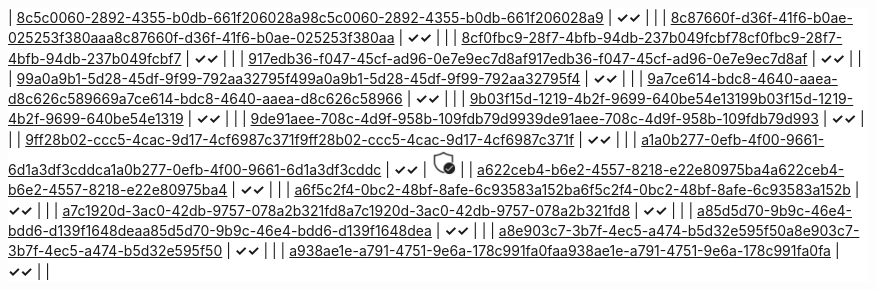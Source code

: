 | [<span data-ttu-id="b9f0c-226">8c5c0060-2892-4355-b0db-661f206028a9</span><span class="sxs-lookup"><span data-stu-id="b9f0c-226">8c5c0060-2892-4355-b0db-661f206028a9</span></span>](./8c5c0060-2892-4355-b0db-661f206028a9.md) | <span data-ttu-id="b9f0c-227">**✓**</span><span class="sxs-lookup"><span data-stu-id="b9f0c-227">**✓**</span></span> |  |
| [<span data-ttu-id="b9f0c-228">8c87660f-d36f-41f6-b0ae-025253f380aaa</span><span class="sxs-lookup"><span data-stu-id="b9f0c-228">8c87660f-d36f-41f6-b0ae-025253f380aa</span></span>](./8c87660f-d36f-41f6-b0ae-025253f380aa.md) | <span data-ttu-id="b9f0c-229">**✓**</span><span class="sxs-lookup"><span data-stu-id="b9f0c-229">**✓**</span></span> |  |
| [<span data-ttu-id="b9f0c-230">8cf0fbc9-28f7-4bfb-94db-237b049fcbf7</span><span class="sxs-lookup"><span data-stu-id="b9f0c-230">8cf0fbc9-28f7-4bfb-94db-237b049fcbf7</span></span>](./8cf0fbc9-28f7-4bfb-94db-237b049fcbf7.md) | <span data-ttu-id="b9f0c-231">**✓**</span><span class="sxs-lookup"><span data-stu-id="b9f0c-231">**✓**</span></span> |  |
| [<span data-ttu-id="b9f0c-232">917edb36-f047-45cf-ad96-0e7e9ec7d8af</span><span class="sxs-lookup"><span data-stu-id="b9f0c-232">917edb36-f047-45cf-ad96-0e7e9ec7d8af</span></span>](./917edb36-f047-45cf-ad96-0e7e9ec7d8af.md) | <span data-ttu-id="b9f0c-233">**✓**</span><span class="sxs-lookup"><span data-stu-id="b9f0c-233">**✓**</span></span> |  |
| [<span data-ttu-id="b9f0c-234">99a0a9b1-5d28-45df-9f99-792aa32795f4</span><span class="sxs-lookup"><span data-stu-id="b9f0c-234">99a0a9b1-5d28-45df-9f99-792aa32795f4</span></span>](./99a0a9b1-5d28-45df-9f99-792aa32795f4.md) | <span data-ttu-id="b9f0c-235">**✓**</span><span class="sxs-lookup"><span data-stu-id="b9f0c-235">**✓**</span></span> |  |
| [<span data-ttu-id="b9f0c-236">9a7ce614-bdc8-4640-aaea-d8c626c58966</span><span class="sxs-lookup"><span data-stu-id="b9f0c-236">9a7ce614-bdc8-4640-aaea-d8c626c58966</span></span>](./9a7ce614-bdc8-4640-aaea-d8c626c58966.md) | <span data-ttu-id="b9f0c-237">**✓**</span><span class="sxs-lookup"><span data-stu-id="b9f0c-237">**✓**</span></span> |  |
| [<span data-ttu-id="b9f0c-238">9b03f15d-1219-4b2f-9699-640be54e1319</span><span class="sxs-lookup"><span data-stu-id="b9f0c-238">9b03f15d-1219-4b2f-9699-640be54e1319</span></span>](./9b03f15d-1219-4b2f-9699-640be54e1319.md) | <span data-ttu-id="b9f0c-239">**✓**</span><span class="sxs-lookup"><span data-stu-id="b9f0c-239">**✓**</span></span> |  |
| [<span data-ttu-id="b9f0c-240">9de91aee-708c-4d9f-958b-109fdb79d993</span><span class="sxs-lookup"><span data-stu-id="b9f0c-240">9de91aee-708c-4d9f-958b-109fdb79d993</span></span>](./9de91aee-708c-4d9f-958b-109fdb79d993.md) | <span data-ttu-id="b9f0c-241">**✓**</span><span class="sxs-lookup"><span data-stu-id="b9f0c-241">**✓**</span></span> |  |
| [<span data-ttu-id="b9f0c-242">9ff28b02-ccc5-4cac-9d17-4cf6987c371f</span><span class="sxs-lookup"><span data-stu-id="b9f0c-242">9ff28b02-ccc5-4cac-9d17-4cf6987c371f</span></span>](./9ff28b02-ccc5-4cac-9d17-4cf6987c371f.md) | <span data-ttu-id="b9f0c-243">**✓**</span><span class="sxs-lookup"><span data-stu-id="b9f0c-243">**✓**</span></span> |  |
| [<span data-ttu-id="b9f0c-244">a1a0b277-0efb-4f00-9661-6d1a3df3cddc</span><span class="sxs-lookup"><span data-stu-id="b9f0c-244">a1a0b277-0efb-4f00-9661-6d1a3df3cddc</span></span>](./a1a0b277-0efb-4f00-9661-6d1a3df3cddc.md) | <span data-ttu-id="b9f0c-245">**✓**</span><span class="sxs-lookup"><span data-stu-id="b9f0c-245">**✓**</span></span> | <img alt="Certified application badge" src="../media/certified-badge.png" height="25" width="25" /> |
| [<span data-ttu-id="b9f0c-246">a622ceb4-b6e2-4557-8218-e22e80975ba4</span><span class="sxs-lookup"><span data-stu-id="b9f0c-246">a622ceb4-b6e2-4557-8218-e22e80975ba4</span></span>](./a622ceb4-b6e2-4557-8218-e22e80975ba4.md) | <span data-ttu-id="b9f0c-247">**✓**</span><span class="sxs-lookup"><span data-stu-id="b9f0c-247">**✓**</span></span> |  |
| [<span data-ttu-id="b9f0c-248">a6f5c2f4-0bc2-48bf-8afe-6c93583a152b</span><span class="sxs-lookup"><span data-stu-id="b9f0c-248">a6f5c2f4-0bc2-48bf-8afe-6c93583a152b</span></span>](./a6f5c2f4-0bc2-48bf-8afe-6c93583a152b.md) | <span data-ttu-id="b9f0c-249">**✓**</span><span class="sxs-lookup"><span data-stu-id="b9f0c-249">**✓**</span></span> |  |
| [<span data-ttu-id="b9f0c-250">a7c1920d-3ac0-42db-9757-078a2b321fd8</span><span class="sxs-lookup"><span data-stu-id="b9f0c-250">a7c1920d-3ac0-42db-9757-078a2b321fd8</span></span>](./a7c1920d-3ac0-42db-9757-078a2b321fd8.md) | <span data-ttu-id="b9f0c-251">**✓**</span><span class="sxs-lookup"><span data-stu-id="b9f0c-251">**✓**</span></span> |  |
| [<span data-ttu-id="b9f0c-252">a85d5d70-9b9c-46e4-bdd6-d139f1648dea</span><span class="sxs-lookup"><span data-stu-id="b9f0c-252">a85d5d70-9b9c-46e4-bdd6-d139f1648dea</span></span>](./a85d5d70-9b9c-46e4-bdd6-d139f1648dea.md) | <span data-ttu-id="b9f0c-253">**✓**</span><span class="sxs-lookup"><span data-stu-id="b9f0c-253">**✓**</span></span> |  |
| [<span data-ttu-id="b9f0c-254">a8e903c7-3b7f-4ec5-a474-b5d32e595f50</span><span class="sxs-lookup"><span data-stu-id="b9f0c-254">a8e903c7-3b7f-4ec5-a474-b5d32e595f50</span></span>](./a8e903c7-3b7f-4ec5-a474-b5d32e595f50.md) | <span data-ttu-id="b9f0c-255">**✓**</span><span class="sxs-lookup"><span data-stu-id="b9f0c-255">**✓**</span></span> |  |
| [<span data-ttu-id="b9f0c-256">a938ae1e-a791-4751-9e6a-178c991fa0fa</span><span class="sxs-lookup"><span data-stu-id="b9f0c-256">a938ae1e-a791-4751-9e6a-178c991fa0fa</span></span>](./a938ae1e-a791-4751-9e6a-178c991fa0fa.md) | <span data-ttu-id="b9f0c-257">**✓**</span><span class="sxs-lookup"><span data-stu-id="b9f0c-257">**✓**</span></span> |  |